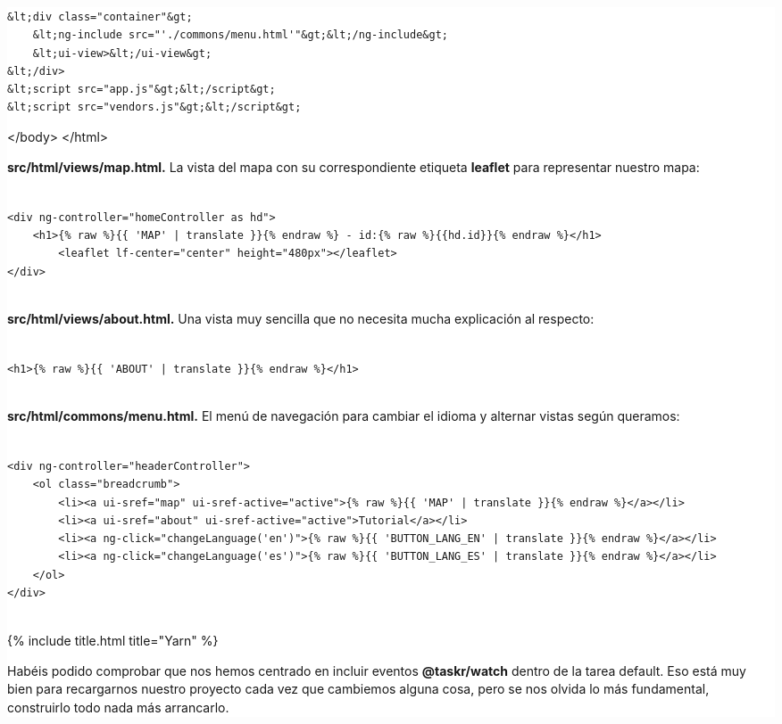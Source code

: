     &lt;div class="container"&gt;
        &lt;ng-include src="'./commons/menu.html'"&gt;&lt;/ng-include&gt;
        &lt;ui-view>&lt;/ui-view&gt;
    &lt;/div>
    &lt;script src="app.js"&gt;&lt;/script&gt;
    &lt;script src="vendors.js"&gt;&lt;/script&gt;
&lt;/body&gt;
&lt;/html&gt;    
</code>
</pre>

<strong>src/html/views/map.html.</strong> La vista del mapa con su correspondiente etiqueta <strong>leaflet</strong> para representar nuestro mapa:
<pre>
    <code class="language-html">
&lt;div ng-controller="homeController as hd"&gt;
    &lt;h1&gt;{% raw %}{{ 'MAP' | translate }}{% endraw %} - id:{% raw %}{{hd.id}}{% endraw %}&lt;/h1&gt;
        &lt;leaflet lf-center="center" height="480px"&gt;&lt;/leaflet&gt;
&lt;/div&gt;
</code>
</pre>

<strong>src/html/views/about.html.</strong> Una vista muy sencilla que no necesita mucha explicación al respecto:
<pre>
    <code class="language-html">
&lt;h1&gt;{% raw %}{{ 'ABOUT' | translate }}{% endraw %}&lt;/h1&gt; 
</code>
</pre>

<strong>src/html/commons/menu.html.</strong> El menú de navegación para cambiar el idioma y alternar vistas según queramos:
<pre>
    <code class="language-html">
&lt;div ng-controller="headerController"&gt;
    &lt;ol class="breadcrumb"&gt;
        &lt;li&gt;&lt;a ui-sref="map" ui-sref-active="active"&gt;{% raw %}{{ 'MAP' | translate }}{% endraw %}&lt;/a&gt;&lt;/li&gt;
        &lt;li&gt;&lt;a ui-sref="about" ui-sref-active="active">Tutorial&lt;/a>&lt;/li&gt;
        &lt;li&gt;&lt;a ng-click="changeLanguage('en')">{% raw %}{{ 'BUTTON_LANG_EN' | translate }}{% endraw %}&lt;/a&gt;&lt;/li&gt;
        &lt;li&gt;&lt;a ng-click="changeLanguage('es')">{% raw %}{{ 'BUTTON_LANG_ES' | translate }}{% endraw %}&lt;/a&gt;&lt;/li&gt;
    &lt;/ol&gt;
&lt;/div&gt;  
    </code>
</pre>

{% include title.html title="Yarn" %}

Habéis podido comprobar que nos hemos centrado en incluir eventos <strong>@taskr/watch</strong> dentro de la tarea default. Eso está muy bien para recargarnos nuestro proyecto cada vez que cambiemos alguna cosa, pero se nos olvida lo más fundamental, construirlo todo nada más arrancarlo.
